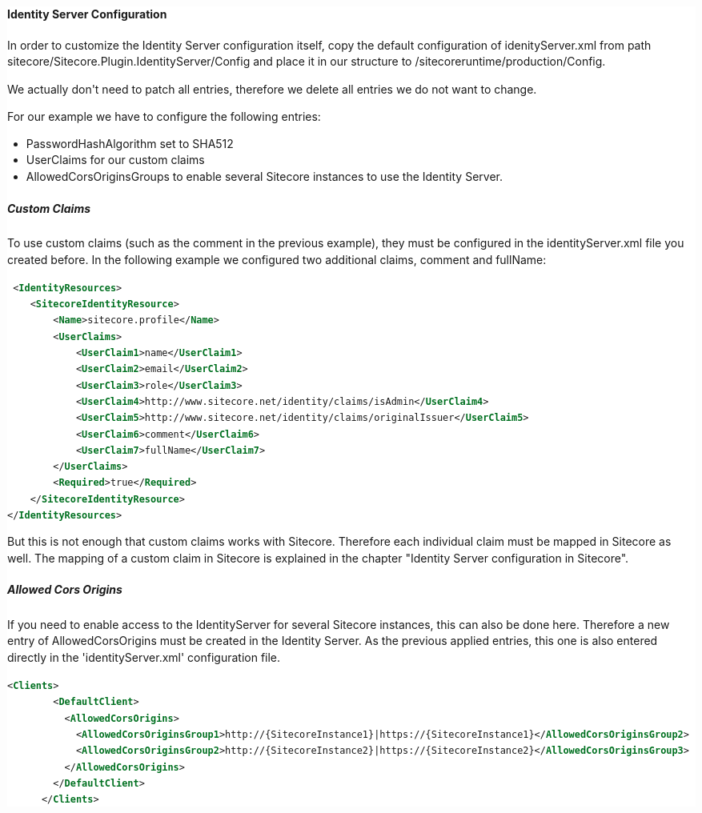 #### Identity Server Configuration

In order to customize the Identity Server configuration itself, copy the default configuration of idenityServer.xml from path sitecore/Sitecore.Plugin.IdentityServer/Config and place it in our structure to /sitecoreruntime/production/Config.

We actually don't need to patch all entries, therefore we delete all entries we do not want to change.

For our example we have to configure the following entries:

* PasswordHashAlgorithm set to SHA512
* UserClaims for our custom claims 
* AllowedCorsOriginsGroups to enable several Sitecore instances to use the Identity Server.

##### Custom Claims
To use custom claims (such as the comment in the previous example), they must be configured in the identityServer.xml file you created before.
In the following example we configured two additional claims, comment and fullName:

```xml
 <IdentityResources>
    <SitecoreIdentityResource>
        <Name>sitecore.profile</Name>
        <UserClaims>
            <UserClaim1>name</UserClaim1>
            <UserClaim2>email</UserClaim2>
            <UserClaim3>role</UserClaim3>
            <UserClaim4>http://www.sitecore.net/identity/claims/isAdmin</UserClaim4>
            <UserClaim5>http://www.sitecore.net/identity/claims/originalIssuer</UserClaim5>
            <UserClaim6>comment</UserClaim6>
            <UserClaim7>fullName</UserClaim7>
        </UserClaims>
        <Required>true</Required>
    </SitecoreIdentityResource>
</IdentityResources>
```

But this is not enough that custom claims works with Sitecore. Therefore each individual claim must be mapped in Sitecore as well. The mapping of a custom claim in Sitecore is explained in the chapter "Identity Server configuration in Sitecore".

##### Allowed Cors Origins

If you need to enable access to the IdentityServer for several Sitecore instances, this can also be done here.
Therefore a new entry of AllowedCorsOrigins must be created in the Identity Server. As the previous applied entries, this one is also entered directly in the 'identityServer.xml' configuration file.

```xml
<Clients>
        <DefaultClient>
          <AllowedCorsOrigins>
            <AllowedCorsOriginsGroup1>http://{SitecoreInstance1}|https://{SitecoreInstance1}</AllowedCorsOriginsGroup2>
            <AllowedCorsOriginsGroup2>http://{SitecoreInstance2}|https://{SitecoreInstance2}</AllowedCorsOriginsGroup3>
          </AllowedCorsOrigins>
        </DefaultClient>	
      </Clients>
```
